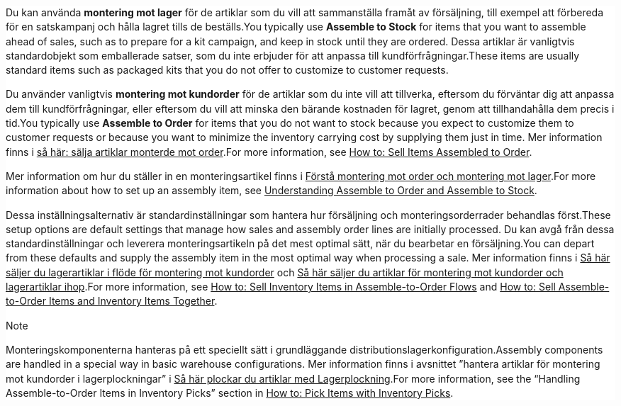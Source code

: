 <span data-ttu-id="e9345-110">Du kan använda **montering mot lager** för de artiklar som du vill att sammanställa framåt av försäljning, till exempel att förbereda för en satskampanj och hålla lagret tills de beställs.</span><span class="sxs-lookup"><span data-stu-id="e9345-110">You typically use **Assemble to Stock** for items that you want to assemble ahead of sales, such as to prepare for a kit campaign, and keep in stock until they are ordered.</span></span> <span data-ttu-id="e9345-111">Dessa artiklar är vanligtvis standardobjekt som emballerade satser, som du inte erbjuder för att anpassa till kundförfrågningar.</span><span class="sxs-lookup"><span data-stu-id="e9345-111">These items are usually standard items such as packaged kits that you do not offer to customize to customer requests.</span></span>  

<span data-ttu-id="e9345-112">Du använder vanligtvis **montering mot kundorder** för de artiklar som du inte vill att tillverka, eftersom du förväntar dig att anpassa dem till kundförfrågningar, eller eftersom du vill att minska den bärande kostnaden för lagret, genom att tillhandahålla dem precis i tid.</span><span class="sxs-lookup"><span data-stu-id="e9345-112">You typically use **Assemble to Order** for items that you do not want to stock because you expect to customize them to customer requests or because you want to minimize the inventory carrying cost by supplying them just in time.</span></span> <span data-ttu-id="e9345-113">Mer information finns i [så här: sälja artiklar monterde mot order](assembly-how-to-sell-items-assembled-to-order.md).</span><span class="sxs-lookup"><span data-stu-id="e9345-113">For more information, see [How to: Sell Items Assembled to Order](assembly-how-to-sell-items-assembled-to-order.md).</span></span>  

<span data-ttu-id="e9345-114">Mer information om hur du ställer in en monteringsartikel finns i [Förstå montering mot order och montering mot lager](assembly-assemble-to-order-or-assemble-to-stock.md).</span><span class="sxs-lookup"><span data-stu-id="e9345-114">For more information about how to set up an assembly item, see [Understanding Assemble to Order and Assemble to Stock](assembly-assemble-to-order-or-assemble-to-stock.md).</span></span>  

<span data-ttu-id="e9345-115">Dessa inställningsalternativ är standardinställningar som hantera hur försäljning och monteringsorderrader behandlas först.</span><span class="sxs-lookup"><span data-stu-id="e9345-115">These setup options are default settings that manage how sales and assembly order lines are initially processed.</span></span> <span data-ttu-id="e9345-116">Du kan avgå från dessa standardinställningar och leverera monteringsartikeln på det mest optimal sätt, när du bearbetar en försäljning.</span><span class="sxs-lookup"><span data-stu-id="e9345-116">You can depart from these defaults and supply the assembly item in the most optimal way when processing a sale.</span></span> <span data-ttu-id="e9345-117">Mer information finns i [Så här säljer du lagerartiklar i flöde för montering mot kundorder](assembly-how-to-sell-assemble-to-order-items-and-inventory-items-together.md) och [Så här säljer du artiklar för montering mot kundorder och lagerartiklar ihop](assembly-how-to-sell-assemble-to-order-items-and-inventory-items-together.md).</span><span class="sxs-lookup"><span data-stu-id="e9345-117">For more information, see [How to: Sell Inventory Items in Assemble-to-Order Flows](assembly-how-to-sell-assemble-to-order-items-and-inventory-items-together.md) and [How to: Sell Assemble-to-Order Items and Inventory Items Together](assembly-how-to-sell-assemble-to-order-items-and-inventory-items-together.md).</span></span>

> [!NOTE]  
> <span data-ttu-id="e9345-118">Monteringskomponenterna hanteras på ett speciellt sätt i grundläggande distributionslagerkonfiguration.</span><span class="sxs-lookup"><span data-stu-id="e9345-118">Assembly components are handled in a special way in basic warehouse configurations.</span></span> <span data-ttu-id="e9345-119">Mer information finns i avsnittet ”hantera artiklar för montering mot kundorder i lagerplockningar” i [Så här plockar du artiklar med Lagerplockning](warehouse-how-to-pick-items-with-inventory-picks.md).</span><span class="sxs-lookup"><span data-stu-id="e9345-119">For more information, see the “Handling Assemble-to-Order Items in Inventory Picks” section in [How to: Pick Items with Inventory Picks](warehouse-how-to-pick-items-with-inventory-picks.md).</span></span>   
